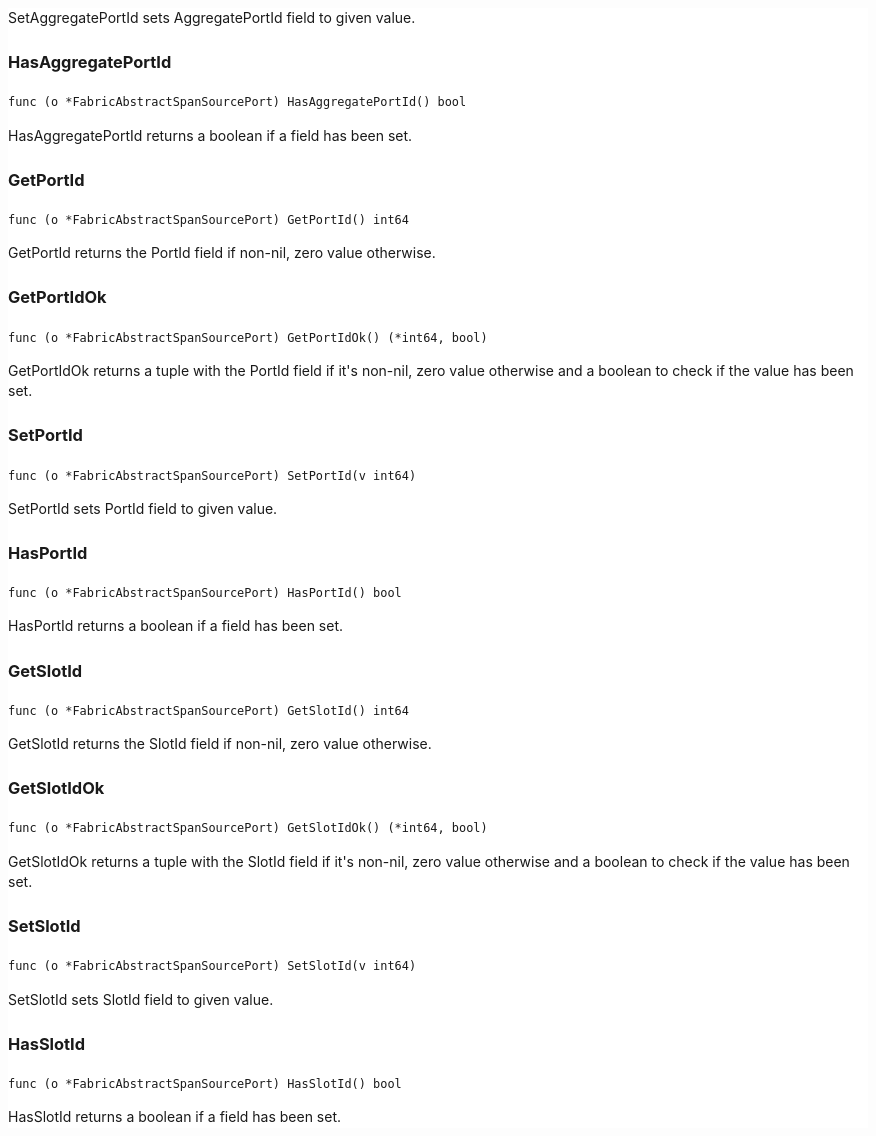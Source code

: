 SetAggregatePortId sets AggregatePortId field to given value.

### HasAggregatePortId

`func (o *FabricAbstractSpanSourcePort) HasAggregatePortId() bool`

HasAggregatePortId returns a boolean if a field has been set.

### GetPortId

`func (o *FabricAbstractSpanSourcePort) GetPortId() int64`

GetPortId returns the PortId field if non-nil, zero value otherwise.

### GetPortIdOk

`func (o *FabricAbstractSpanSourcePort) GetPortIdOk() (*int64, bool)`

GetPortIdOk returns a tuple with the PortId field if it's non-nil, zero value otherwise
and a boolean to check if the value has been set.

### SetPortId

`func (o *FabricAbstractSpanSourcePort) SetPortId(v int64)`

SetPortId sets PortId field to given value.

### HasPortId

`func (o *FabricAbstractSpanSourcePort) HasPortId() bool`

HasPortId returns a boolean if a field has been set.

### GetSlotId

`func (o *FabricAbstractSpanSourcePort) GetSlotId() int64`

GetSlotId returns the SlotId field if non-nil, zero value otherwise.

### GetSlotIdOk

`func (o *FabricAbstractSpanSourcePort) GetSlotIdOk() (*int64, bool)`

GetSlotIdOk returns a tuple with the SlotId field if it's non-nil, zero value otherwise
and a boolean to check if the value has been set.

### SetSlotId

`func (o *FabricAbstractSpanSourcePort) SetSlotId(v int64)`

SetSlotId sets SlotId field to given value.

### HasSlotId

`func (o *FabricAbstractSpanSourcePort) HasSlotId() bool`

HasSlotId returns a boolean if a field has been set.
